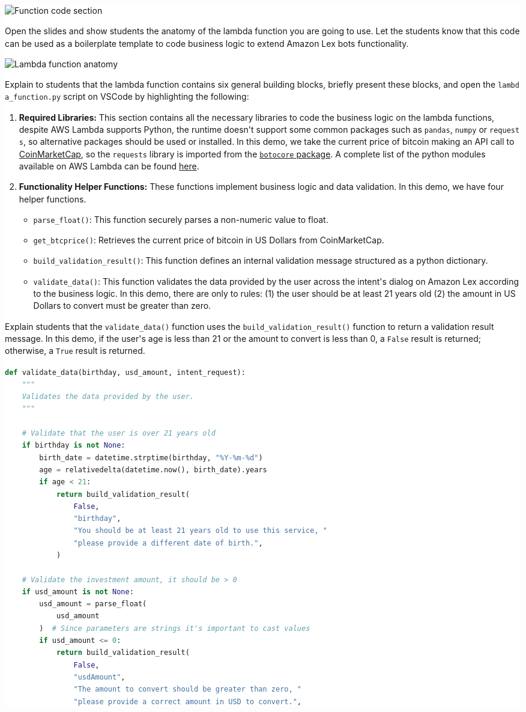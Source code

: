 ![Function code section](Images/convertUSD-function-code.png)

Open the slides and show students the anatomy of the lambda function you are going to use. Let the students know that this code can be used as a boilerplate template to code business logic to extend Amazon Lex bots functionality.

![Lambda function anatomy](Images/lambda-function-anatomy.png)

Explain to students that the lambda function contains six general building blocks, briefly present these blocks, and open the `lambda_function.py` script on VSCode by highlighting the following:

1. **Required Libraries:** This section contains all the necessary libraries to code the business logic on the lambda functions, despite AWS Lambda supports Python, the runtime doesn't support some common packages such as `pandas`, `numpy` or `requests`, so alternative packages should be used or installed. In this demo, we take the current price of bitcoin making an API call to [CoinMarketCap](https://api.coinmarketcap.com/v1/ticker/bitcoin/), so the `requests` library is imported from the [`botocore` package](https://botocore.amazonaws.com/v1/documentation/api/latest/index.html). A complete list of the python modules available on AWS Lambda can be found [here](https://gist.github.com/gene1wood/4a052f39490fae00e0c3).

2. **Functionality Helper Functions:** These functions implement business logic and data validation. In this demo, we have four helper functions.

    * `parse_float()`: This function securely parses a non-numeric value to float.

    * `get_btcprice()`: Retrieves the current price of bitcoin in US Dollars from CoinMarketCap.

    * `build_validation_result()`: This function defines an internal validation message structured as a python dictionary.

    * `validate_data()`: This function validates the data provided by the user across the intent's dialog on Amazon Lex according to the business logic. In this demo, there are only to rules: (1) the user should be at least 21 years old (2) the amount in US Dollars to convert must be greater than zero.

Explain students that the `validate_data()` function uses the `build_validation_result()` function to return a validation result message. In this demo, if the user's age is less than 21 or the amount to convert is less than 0, a `False` result is returned; otherwise, a `True` result is returned.

```python
def validate_data(birthday, usd_amount, intent_request):
    """
    Validates the data provided by the user.
    """

    # Validate that the user is over 21 years old
    if birthday is not None:
        birth_date = datetime.strptime(birthday, "%Y-%m-%d")
        age = relativedelta(datetime.now(), birth_date).years
        if age < 21:
            return build_validation_result(
                False,
                "birthday",
                "You should be at least 21 years old to use this service, "
                "please provide a different date of birth.",
            )

    # Validate the investment amount, it should be > 0
    if usd_amount is not None:
        usd_amount = parse_float(
            usd_amount
        )  # Since parameters are strings it's important to cast values
        if usd_amount <= 0:
            return build_validation_result(
                False,
                "usdAmount",
                "The amount to convert should be greater than zero, "
                "please provide a correct amount in USD to convert.",
```